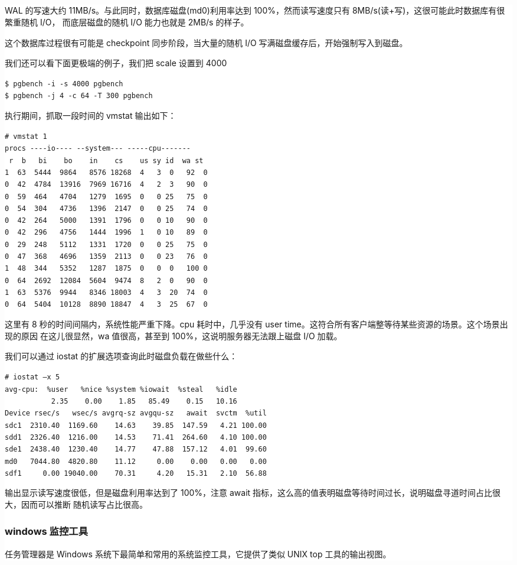 WAL 的写速大约 11MB/s。与此同时，数据库磁盘(md0)利用率达到 100%，然而读写速度只有 8MB/s(读+写)，这很可能此时数据库有很繁重随机 I/O，
而底层磁盘的随机 I/O 能力也就是 2MB/s 的样子。

这个数据库过程很有可能是 checkpoint 同步阶段，当大量的随机 I/O 写满磁盘缓存后，开始强制写入到磁盘。

我们还可以看下面更极端的例子，我们把 scale 设置到 4000

```shell
$ pgbench -i -s 4000 pgbench
$ pgbench -j 4 -c 64 -T 300 pgbench
```

执行期间，抓取一段时间的 vmstat 输出如下：

    # vmstat 1
    procs ----io---- --system--- -----cpu-------
    ￼r  b   bi    bo    in    cs    us sy id  wa st
    1  63  5444  9864   8576 18268  4   3  0   92  0
    0  42  4784  13916  7969 16716  4   2  3   90  0
    0  59  464   4704   1279  1695  0   0 25   75  0
    0  54  304   4736   1396  2147  0   0 25   74  0
    0  42  264   5000   1391  1796  0   0 10   90  0
    0  42  296   4756   1444  1996  1   0 10   89  0
    0  29  248   5112   1331  1720  0   0 25   75  0
    0  47  368   4696   1359  2113  0   0 23   76  0
    1  48  344   5352   1287  1875  0   0  0   100 0
    0  64  2692  12084  5604  9474  8   2  0   90  0
    1  63  5376  9944   8346 18003  4   3  20  74  0
    0  64  5404  10128  8890 18847  4   3  25  67  0

这里有 8 秒的时间间隔内，系统性能严重下降。cpu 耗时中，几乎没有 user
time。这符合所有客户端整等待某些资源的场景。这个场景出现的原因
在这儿很显然，wa 值很高，甚至到 100%，这说明服务器无法跟上磁盘 I/O 加载。

我们可以通过 iostat 的扩展选项查询此时磁盘负载在做些什么：

    # iostat –x 5
    avg-cpu:  %user   %nice %system %iowait  %steal   %idle
               2.35    0.00    1.85   85.49    0.15   10.16
    Device rsec/s   wsec/s avgrq-sz avgqu-sz   await  svctm  %util
    sdc1  2310.40  1169.60    14.63    39.85  147.59   4.21 100.00
    sdd1  2326.40  1216.00    14.53    71.41  264.60   4.10 100.00
    sde1  2438.40  1230.40    14.77    47.88  157.12   4.01  99.60
    md0   7044.80  4820.80    11.12     0.00    0.00   0.00   0.00
    sdf1     0.00 19040.00    70.31     4.20   15.31   2.10  56.88

输出显示读写速度很低，但是磁盘利用率达到了 100%，注意 await 指标，这么高的值表明磁盘等待时间过长，说明磁盘寻道时间占比很大，因而可以推断
随机读写占比很高。

### windows 监控工具

任务管理器是 Windows 系统下最简单和常用的系统监控工具，它提供了类似 UNIX
top 工具的输出视图。

